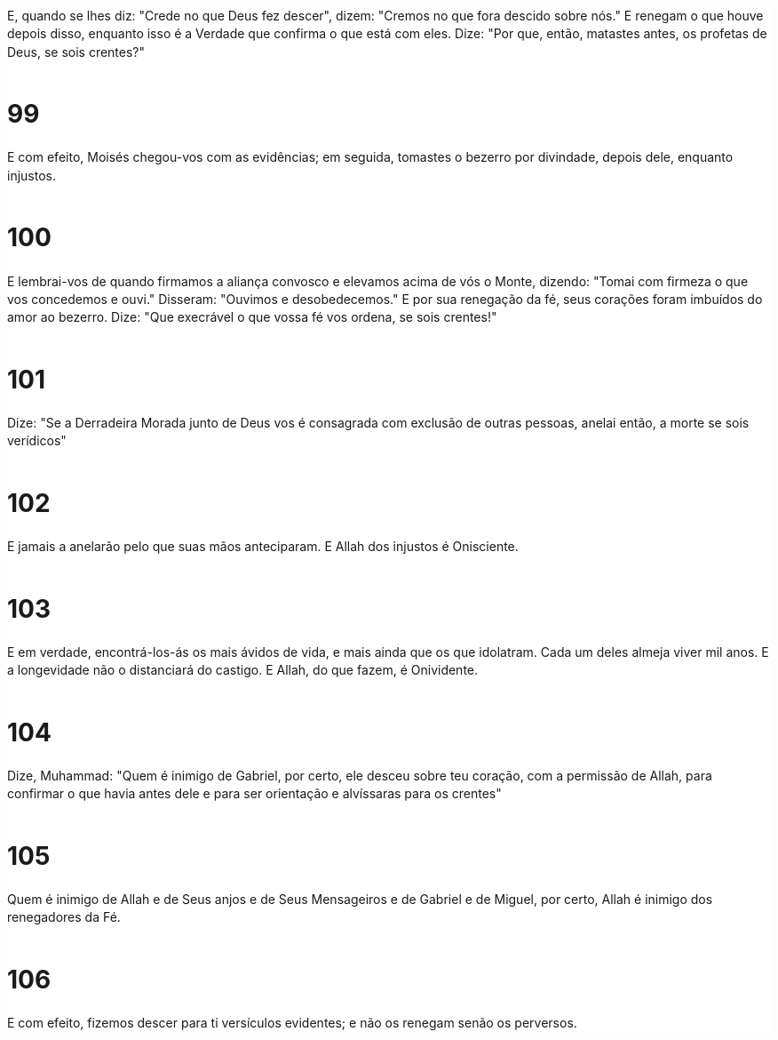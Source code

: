 E, quando se lhes diz: "Crede no que Deus fez descer", dizem: "Cremos no que fora descido sobre nós." E renegam o que houve depois disso, enquanto isso é a Verdade que confirma o que está com eles. Dize: "Por que, então, matastes antes, os profetas de Deus, se sois crentes?"

# 99

E com efeito, Moisés chegou-vos com as evidências; em seguida, tomastes o bezerro por divindade, depois dele, enquanto injustos.

# 100

E lembrai-vos de quando firmamos a aliança convosco e elevamos acima de vós o Monte, dizendo: "Tomai com firmeza o que vos concedemos e ouvi." Disseram: "Ouvimos e desobedecemos." E por sua renegação da fé, seus corações foram imbuídos do amor ao bezerro. Dize: "Que execrável o que vossa fé vos ordena, se sois crentes!"

# 101

Dize: "Se a Derradeira Morada junto de Deus vos é consagrada com exclusão de outras pessoas, anelai então, a morte se sois verídicos"

# 102

E jamais a anelarão pelo que suas mãos anteciparam. E Allah dos injustos é Onisciente.

# 103

E em verdade, encontrá-los-ás os mais ávidos de vida, e mais ainda que os que idolatram. Cada um deles almeja viver mil anos. E a longevidade não o distanciará do castigo. E Allah, do que fazem, é Onividente.

# 104

Dize, Muhammad: "Quem é inimigo de Gabriel, por certo, ele desceu sobre teu coração, com a permissão de Allah, para confirmar o que havia antes dele e para ser orientação e alvíssaras para os crentes"

# 105

Quem é inimigo de Allah e de Seus anjos e de Seus Mensageiros e de Gabriel e de Miguel, por certo, Allah é inimigo dos renegadores da Fé.

# 106

E com efeito, fizemos descer para ti versículos evidentes; e não os renegam senão os perversos.
